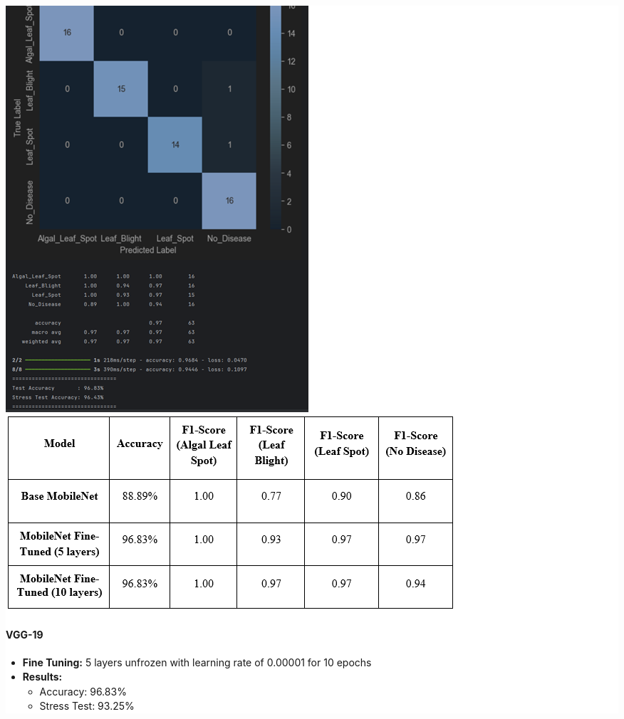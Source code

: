 ![MobileNet Result](images/mobile_matrix.png)
![MobileNet Comparison](images/mobilenet_compare.png)

#### VGG-19
* **Fine Tuning:** 5 layers unfrozen with learning rate of 0.00001 for 10 epochs
* **Results:**
  * Accuracy: 96.83%
  * Stress Test: 93.25%
